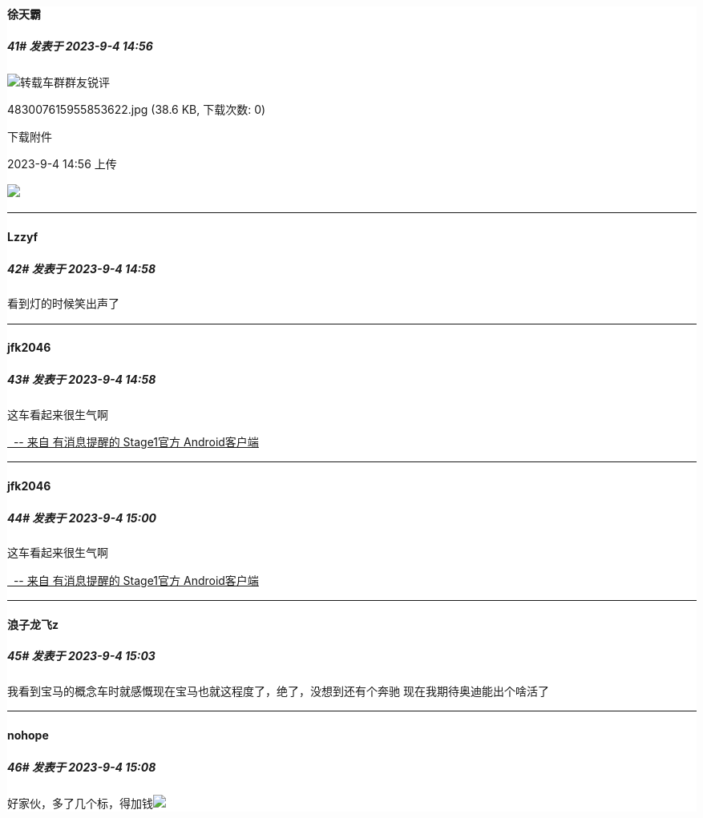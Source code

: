####  徐天霸  
##### 41#       发表于 2023-9-4 14:56

<img src="https://static.saraba1st.com/image/smiley/face2017/067.png" referrerpolicy="no-referrer">转载车群群友锐评

483007615955853622.jpg
(38.6 KB, 下载次数: 0)

下载附件

2023-9-4 14:56 上传

<img src="https://img.saraba1st.com/forum/202309/04/145607d0tz88x8xkr84wg0.jpg" referrerpolicy="no-referrer">

*****

####  Lzzyf  
##### 42#       发表于 2023-9-4 14:58

看到灯的时候笑出声了

*****

####  jfk2046  
##### 43#       发表于 2023-9-4 14:58

这车看起来很生气啊

[  -- 来自 有消息提醒的 Stage1官方 Android客户端](https://www.coolapk.com/apk/140634)

*****

####  jfk2046  
##### 44#       发表于 2023-9-4 15:00

这车看起来很生气啊

[  -- 来自 有消息提醒的 Stage1官方 Android客户端](https://www.coolapk.com/apk/140634)

*****

####  浪子龙飞z  
##### 45#       发表于 2023-9-4 15:03

我看到宝马的概念车时就感慨现在宝马也就这程度了，绝了，没想到还有个奔驰
现在我期待奥迪能出个啥活了

*****

####  nohope  
##### 46#       发表于 2023-9-4 15:08

好家伙，多了几个标，得加钱<img src="https://static.saraba1st.com/image/smiley/face2017/048.png" referrerpolicy="no-referrer">
